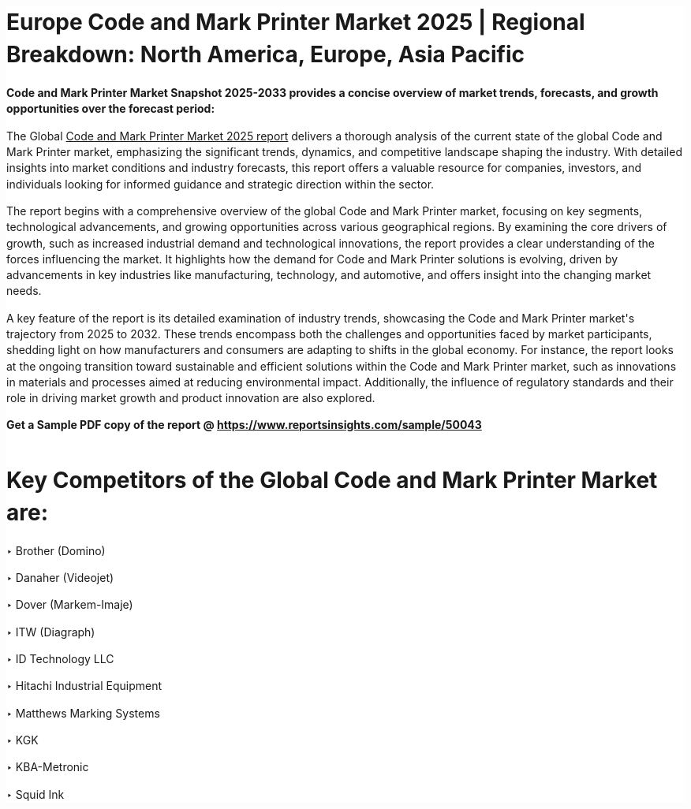# Europe Code and Mark Printer Market 2025 | Regional Breakdown: North America, Europe, Asia Pacific

<strong>Code and Mark Printer Market Snapshot 2025-2033 provides a concise overview of market trends, forecasts, and growth opportunities over the forecast period:</strong>

The Global <a href=https://www.reportsinsights.com/sample/50043>Code and Mark Printer Market 2025 report</a> delivers a thorough analysis of the current state of the global Code and Mark Printer market, emphasizing the significant trends, dynamics, and competitive landscape shaping the industry. With detailed insights into market conditions and industry forecasts, this report offers a valuable resource for companies, investors, and individuals looking for informed guidance and strategic direction within the sector.

The report begins with a comprehensive overview of the global Code and Mark Printer market, focusing on key segments, technological advancements, and growing opportunities across various geographical regions. By examining the core drivers of growth, such as increased industrial demand and technological innovations, the report provides a clear understanding of the forces influencing the market. It highlights how the demand for Code and Mark Printer solutions is evolving, driven by advancements in key industries like manufacturing, technology, and automotive, and offers insight into the changing market needs.

A key feature of the report is its detailed examination of industry trends, showcasing the Code and Mark Printer market's trajectory from 2025 to 2032. These trends encompass both the challenges and opportunities faced by market participants, shedding light on how manufacturers and consumers are adapting to shifts in the global economy. For instance, the report looks at the ongoing transition toward sustainable and efficient solutions within the Code and Mark Printer market, such as innovations in materials and processes aimed at reducing environmental impact. Additionally, the influence of regulatory standards and their role in driving market growth and product innovation are also explored.

<strong>Get a Sample PDF copy of the report @ <a href=https://www.reportsinsights.com/sample/50043>https://www.reportsinsights.com/sample/50043</a></strong>

# <strong>Key Competitors of the Global Code and Mark Printer Market are:</strong>

‣ Brother (Domino)

‣ Danaher (Videojet)

‣ Dover (Markem-Imaje)

‣ ITW (Diagraph)

‣ ID Technology LLC

‣ Hitachi Industrial Equipment

‣ Matthews Marking Systems

‣ KGK

‣ KBA-Metronic

‣ Squid Ink
